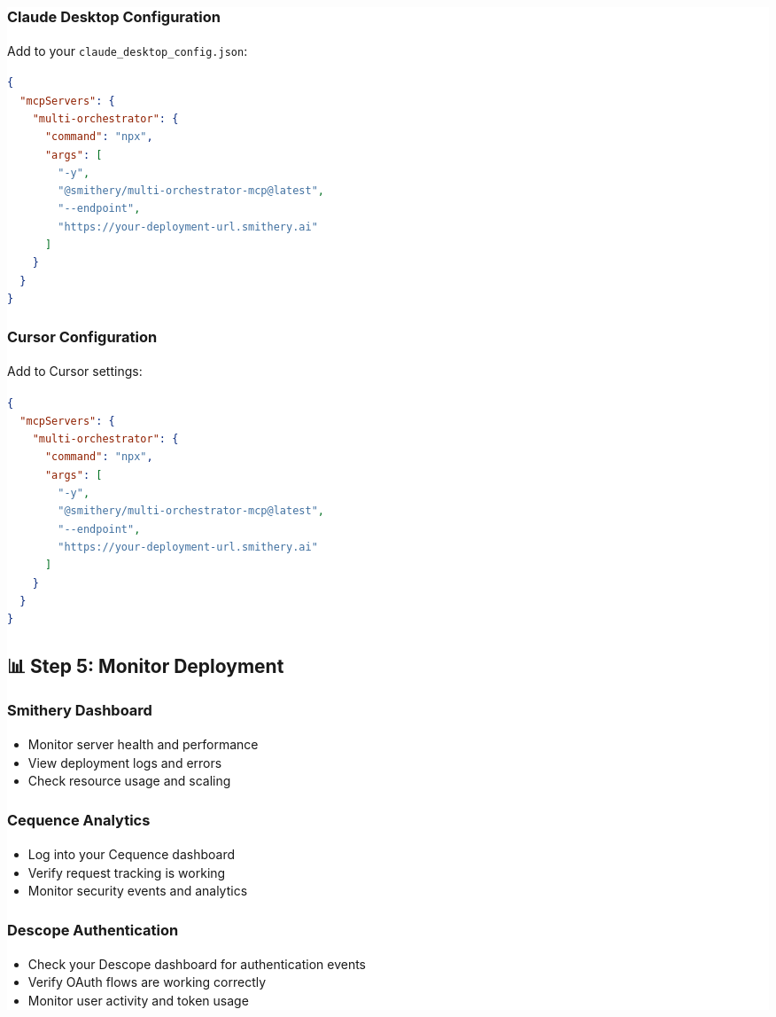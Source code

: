 ### **Claude Desktop Configuration**
Add to your `claude_desktop_config.json`:
```json
{
  "mcpServers": {
    "multi-orchestrator": {
      "command": "npx",
      "args": [
        "-y",
        "@smithery/multi-orchestrator-mcp@latest",
        "--endpoint", 
        "https://your-deployment-url.smithery.ai"
      ]
    }
  }
}
```

### **Cursor Configuration**
Add to Cursor settings:
```json
{
  "mcpServers": {
    "multi-orchestrator": {
      "command": "npx",
      "args": [
        "-y",
        "@smithery/multi-orchestrator-mcp@latest",
        "--endpoint",
        "https://your-deployment-url.smithery.ai"
      ]
    }
  }
}
```

## 📊 **Step 5: Monitor Deployment**

### **Smithery Dashboard**
- Monitor server health and performance
- View deployment logs and errors
- Check resource usage and scaling

### **Cequence Analytics**
- Log into your Cequence dashboard
- Verify request tracking is working
- Monitor security events and analytics

### **Descope Authentication**
- Check your Descope dashboard for authentication events
- Verify OAuth flows are working correctly
- Monitor user activity and token usage
